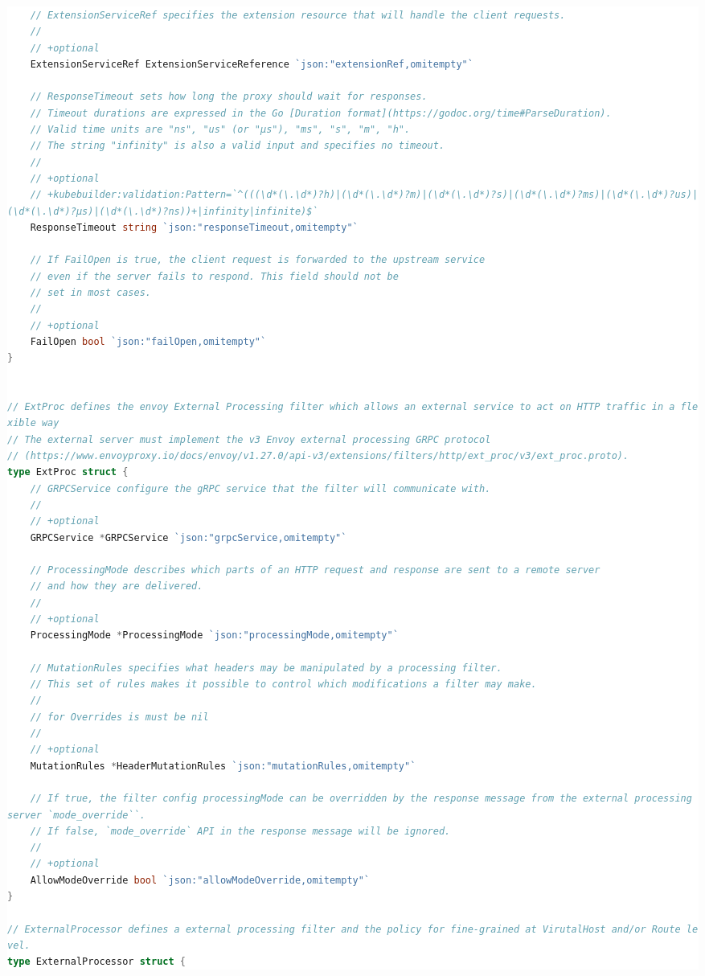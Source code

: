 ```go
	// ExtensionServiceRef specifies the extension resource that will handle the client requests.
	//
	// +optional
	ExtensionServiceRef ExtensionServiceReference `json:"extensionRef,omitempty"`

	// ResponseTimeout sets how long the proxy should wait for responses.
	// Timeout durations are expressed in the Go [Duration format](https://godoc.org/time#ParseDuration).
	// Valid time units are "ns", "us" (or "µs"), "ms", "s", "m", "h".
	// The string "infinity" is also a valid input and specifies no timeout.
	//
	// +optional
	// +kubebuilder:validation:Pattern=`^(((\d*(\.\d*)?h)|(\d*(\.\d*)?m)|(\d*(\.\d*)?s)|(\d*(\.\d*)?ms)|(\d*(\.\d*)?us)|(\d*(\.\d*)?µs)|(\d*(\.\d*)?ns))+|infinity|infinite)$`
	ResponseTimeout string `json:"responseTimeout,omitempty"`

	// If FailOpen is true, the client request is forwarded to the upstream service
	// even if the server fails to respond. This field should not be
	// set in most cases.
	//
	// +optional
	FailOpen bool `json:"failOpen,omitempty"`
}


// ExtProc defines the envoy External Processing filter which allows an external service to act on HTTP traffic in a flexible way
// The external server must implement the v3 Envoy external processing GRPC protocol
// (https://www.envoyproxy.io/docs/envoy/v1.27.0/api-v3/extensions/filters/http/ext_proc/v3/ext_proc.proto).
type ExtProc struct {
	// GRPCService configure the gRPC service that the filter will communicate with.
	//
	// +optional
	GRPCService *GRPCService `json:"grpcService,omitempty"`

	// ProcessingMode describes which parts of an HTTP request and response are sent to a remote server
	// and how they are delivered.
	//
	// +optional
	ProcessingMode *ProcessingMode `json:"processingMode,omitempty"`

	// MutationRules specifies what headers may be manipulated by a processing filter.
	// This set of rules makes it possible to control which modifications a filter may make.
	//
	// for Overrides is must be nil
	//
	// +optional
	MutationRules *HeaderMutationRules `json:"mutationRules,omitempty"`

	// If true, the filter config processingMode can be overridden by the response message from the external processing server `mode_override``.
	// If false, `mode_override` API in the response message will be ignored.
	//
	// +optional
	AllowModeOverride bool `json:"allowModeOverride,omitempty"`
}

// ExternalProcessor defines a external processing filter and the policy for fine-grained at VirutalHost and/or Route level.
type ExternalProcessor struct {
```
